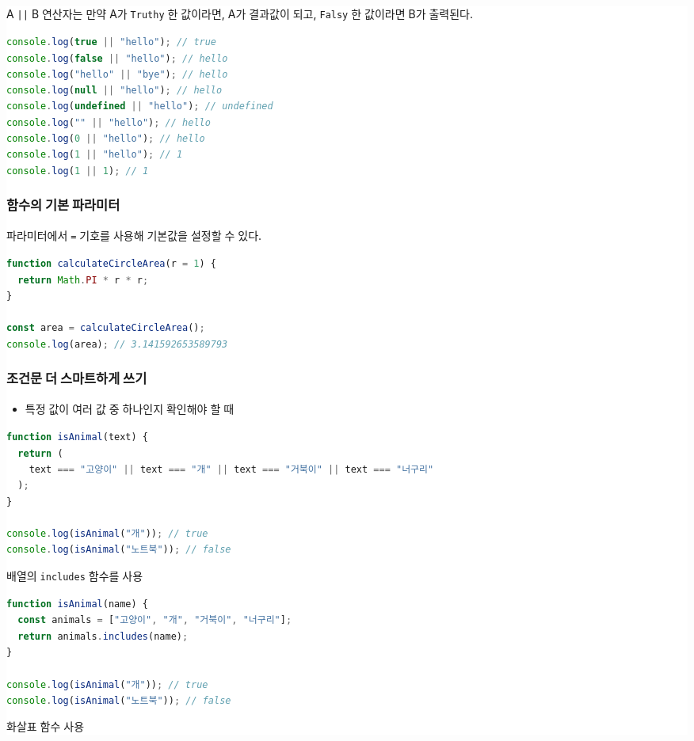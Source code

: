 A `||` B 연산자는 만약 A가 `Truthy` 한 값이라면, A가 결과값이 되고, `Falsy` 한 값이라면 B가 출력된다.

```javascript
console.log(true || "hello"); // true
console.log(false || "hello"); // hello
console.log("hello" || "bye"); // hello
console.log(null || "hello"); // hello
console.log(undefined || "hello"); // undefined
console.log("" || "hello"); // hello
console.log(0 || "hello"); // hello
console.log(1 || "hello"); // 1
console.log(1 || 1); // 1
```

### 함수의 기본 파라미터

파라미터에서 `=` 기호를 사용해 기본값을 설정할 수 있다.

```javascript
function calculateCircleArea(r = 1) {
  return Math.PI * r * r;
}

const area = calculateCircleArea();
console.log(area); // 3.141592653589793
```

### 조건문 더 스마트하게 쓰기

- 특정 값이 여러 값 중 하나인지 확인해야 할 때

```javascript
function isAnimal(text) {
  return (
    text === "고양이" || text === "개" || text === "거북이" || text === "너구리"
  );
}

console.log(isAnimal("개")); // true
console.log(isAnimal("노트북")); // false
```

배열의 `includes` 함수를 사용

```javascript
function isAnimal(name) {
  const animals = ["고양이", "개", "거북이", "너구리"];
  return animals.includes(name);
}

console.log(isAnimal("개")); // true
console.log(isAnimal("노트북")); // false
```

화살표 함수 사용
